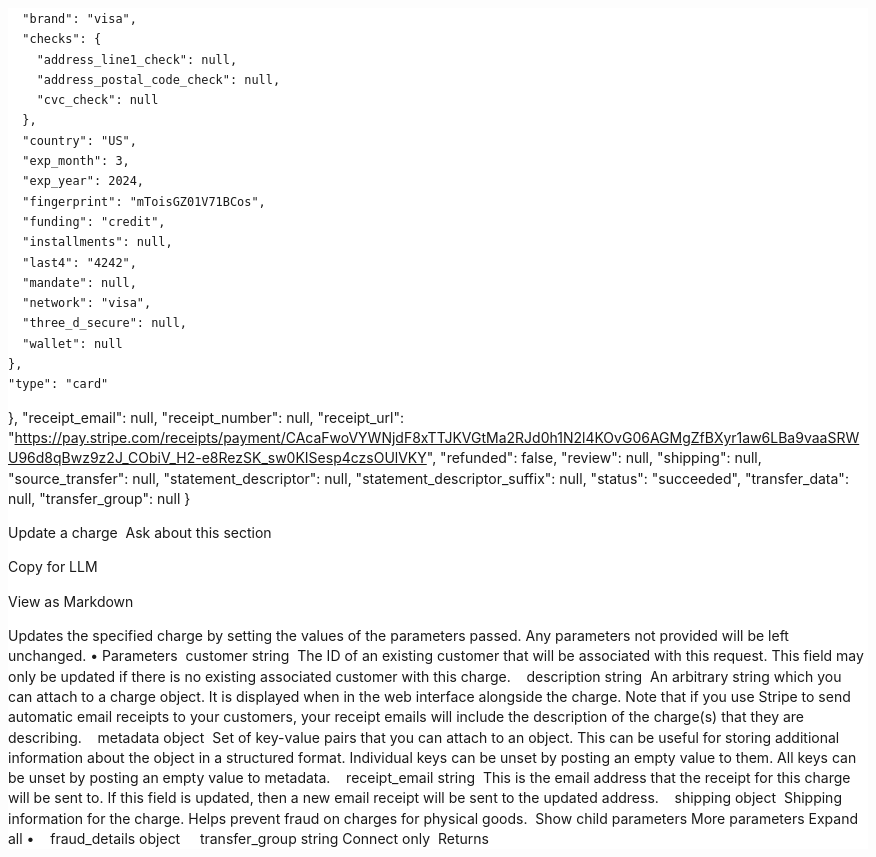       "brand": "visa",
      "checks": {
        "address_line1_check": null,
        "address_postal_code_check": null,
        "cvc_check": null
      },
      "country": "US",
      "exp_month": 3,
      "exp_year": 2024,
      "fingerprint": "mToisGZ01V71BCos",
      "funding": "credit",
      "installments": null,
      "last4": "4242",
      "mandate": null,
      "network": "visa",
      "three_d_secure": null,
      "wallet": null
    },
    "type": "card"
  },
  "receipt_email": null,
  "receipt_number": null,
  "receipt_url": "https://pay.stripe.com/receipts/payment/CAcaFwoVYWNjdF8xTTJKVGtMa2RJd0h1N2l4KOvG06AGMgZfBXyr1aw6LBa9vaaSRWU96d8qBwz9z2J_CObiV_H2-e8RezSK_sw0KISesp4czsOUlVKY",
  "refunded": false,
  "review": null,
  "shipping": null,
  "source_transfer": null,
  "statement_descriptor": null,
  "statement_descriptor_suffix": null,
  "status": "succeeded",
  "transfer_data": null,
  "transfer_group": null
}

Update a charge 
Ask about this section

Copy for LLM


View as Markdown

Updates the specified charge by setting the values of the parameters passed. Any parameters not provided will be left unchanged.
	•	Parameters  customer string  The ID of an existing customer that will be associated with this request. This field may only be updated if there is no existing associated customer with this charge.    description string  An arbitrary string which you can attach to a charge object. It is displayed when in the web interface alongside the charge. Note that if you use Stripe to send automatic email receipts to your customers, your receipt emails will include the description of the charge(s) that they are describing.    metadata object  Set of key-value pairs that you can attach to an object. This can be useful for storing additional information about the object in a structured format. Individual keys can be unset by posting an empty value to them. All keys can be unset by posting an empty value to metadata.    receipt_email string  This is the email address that the receipt for this charge will be sent to. If this field is updated, then a new email receipt will be sent to the updated address.    shipping object  Shipping information for the charge. Helps prevent fraud on charges for physical goods.  Show child parameters
More parameters
Expand all
	•	   fraud_details object     transfer_group string Connect only 
Returns
